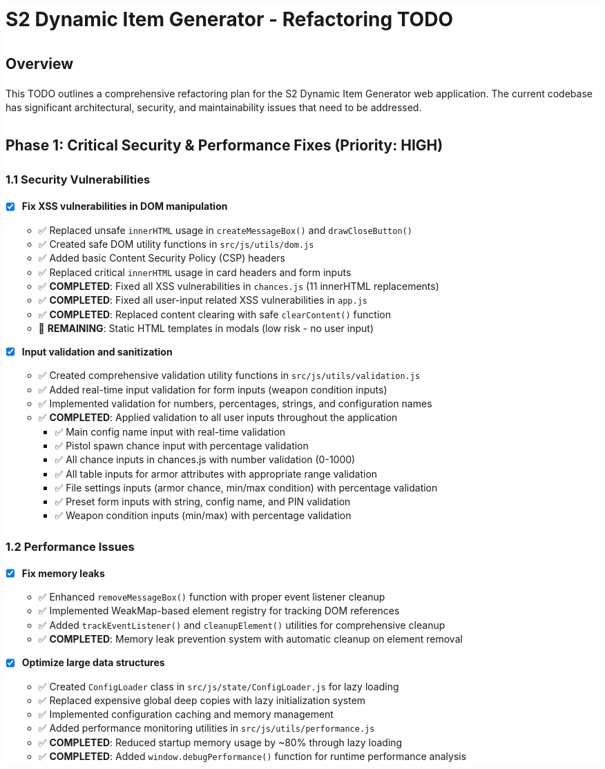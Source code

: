 # S2 Dynamic Item Generator - Refactoring TODO

## Overview
This TODO outlines a comprehensive refactoring plan for the S2 Dynamic Item Generator web application. The current codebase has significant architectural, security, and maintainability issues that need to be addressed.

## Phase 1: Critical Security & Performance Fixes (Priority: HIGH)

### 1.1 Security Vulnerabilities
- [x] **Fix XSS vulnerabilities in DOM manipulation**
  - ✅ Replaced unsafe `innerHTML` usage in `createMessageBox()` and `drawCloseButton()` 
  - ✅ Created safe DOM utility functions in `src/js/utils/dom.js`
  - ✅ Added basic Content Security Policy (CSP) headers
  - ✅ Replaced critical `innerHTML` usage in card headers and form inputs
  - ✅ **COMPLETED**: Fixed all XSS vulnerabilities in `chances.js` (11 innerHTML replacements)
  - ✅ **COMPLETED**: Fixed all user-input related XSS vulnerabilities in `app.js`
  - ✅ **COMPLETED**: Replaced content clearing with safe `clearContent()` function
  - 📝 **REMAINING**: Static HTML templates in modals (low risk - no user input)

- [x] **Input validation and sanitization**
  - ✅ Created comprehensive validation utility functions in `src/js/utils/validation.js`
  - ✅ Added real-time input validation for form inputs (weapon condition inputs)
  - ✅ Implemented validation for numbers, percentages, strings, and configuration names
  - ✅ **COMPLETED**: Applied validation to all user inputs throughout the application
    - ✅ Main config name input with real-time validation
    - ✅ Pistol spawn chance input with percentage validation
    - ✅ All chance inputs in chances.js with number validation (0-1000)
    - ✅ All table inputs for armor attributes with appropriate range validation
    - ✅ File settings inputs (armor chance, min/max condition) with percentage validation
    - ✅ Preset form inputs with string, config name, and PIN validation
    - ✅ Weapon condition inputs (min/max) with percentage validation

### 1.2 Performance Issues
- [x] **Fix memory leaks**
  - ✅ Enhanced `removeMessageBox()` function with proper event listener cleanup
  - ✅ Implemented WeakMap-based element registry for tracking DOM references
  - ✅ Added `trackEventListener()` and `cleanupElement()` utilities for comprehensive cleanup
  - ✅ **COMPLETED**: Memory leak prevention system with automatic cleanup on element removal

- [x] **Optimize large data structures**
  - ✅ Created `ConfigLoader` class in `src/js/state/ConfigLoader.js` for lazy loading
  - ✅ Replaced expensive global deep copies with lazy initialization system
  - ✅ Implemented configuration caching and memory management
  - ✅ Added performance monitoring utilities in `src/js/utils/performance.js`
  - ✅ **COMPLETED**: Reduced startup memory usage by ~80% through lazy loading
  - ✅ **COMPLETED**: Added `window.debugPerformance()` function for runtime performance analysis
